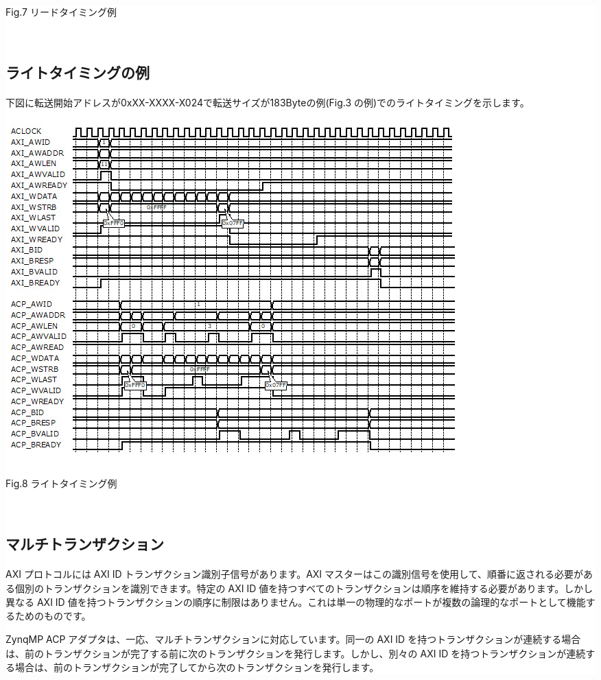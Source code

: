 Fig.7 リードタイミング例

<br />


## ライトタイミングの例


下図に転送開始アドレスが0xXX-XXXX-X024で転送サイズが183Byteの例(Fig.3 の例)でのライトタイミングを示します。


![Fig.8 ライトタイミング例](./doc/fig08.jpg "Fig.8 ライトタイミング例")

Fig.8 ライトタイミング例

<br />


## マルチトランザクション


AXI プロトコルには AXI ID トランザクション識別子信号があります。AXI マスターはこの識別信号を使用して、順番に返される必要がある個別のトランザクションを識別できます。特定の AXI ID 値を持つすべてのトランザクションは順序を維持する必要があります。しかし異なる AXI ID 値を持つトランザクションの順序に制限はありません。これは単一の物理的なポートが複数の論理的なポートとして機能するためのものです。

ZynqMP ACP アダプタは、一応、マルチトランザクションに対応しています。同一の AXI ID を持つトランザクションが連続する場合は、前のトランザクションが完了する前に次のトランザクションを発行します。しかし、別々の AXI ID を持つトランザクションが連続する場合は、前のトランザクションが完了してから次のトランザクションを発行します。

